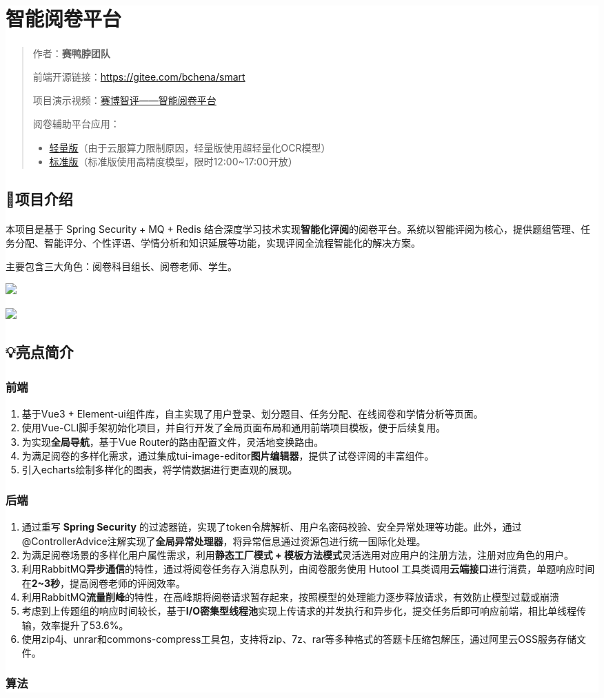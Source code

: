 # 智能阅卷平台

> 作者：**赛鸭脖团队**
>
> 前端开源链接：https://gitee.com/bchena/smart
>
> 项目演示视频：[赛博智评——智能阅卷平台](https://www.bilibili.com/video/BV1Lf42197CS/?buvid=XY25E7A20959E591B517FB95927E9B117C4C6&from_spmid=dt.space-dt.video.0&is_story_h5=false&mid=oBjYTFEP9aPMi2dJCdx2tH8FTQ%2FSZMtL1rElX6M3iMo%3D&p=1&plat_id=116&share_from=ugc&share_medium=android&share_plat=android&share_session_id=5fc4760d-73fd-4feb-8741-8a961681e8c7&share_source=QQ&share_tag=s_i&spmid=united.player-video-detail.0.0&timestamp=1716875764&unique_k=PjxrtOQ&up_id=3546691382807435)
> 
> 阅卷辅助平台应用：
>
> * [轻量版](https://aistudio.baidu.com/application/detail/24561)（由于云服算力限制原因，轻量版使用超轻量化OCR模型）
> * [标准版](https://aistudio.baidu.com/application/detail/24334)（标准版使用高精度模型，限时12:00~17:00开放）

## 📃项目介绍

本项目是基于 Spring Security + MQ + Redis 结合深度学习技术实现**智能化评阅**的阅卷平台。系统以智能评阅为核心，提供题组管理、任务分配、智能评分、个性评语、学情分析和知识延展等功能，实现评阅全流程智能化的解决方案。

主要包含三大角色：阅卷科目组长、阅卷老师、学生。

![](https://modox.oss-cn-hangzhou.aliyuncs.com/img/202404062243364.png)

![](https://modox.oss-cn-hangzhou.aliyuncs.com/img/202405252340216.png)

## 💡亮点简介

### 前端

1. 基于Vue3 + Element-ui组件库，自主实现了用户登录、划分题目、任务分配、在线阅卷和学情分析等页面。
2. 使用Vue-CLI脚手架初始化项目，并自行开发了全局页面布局和通用前端项目模板，便于后续复用。
3. 为实现**全局导航**，基于Vue Router的路由配置文件，灵活地变换路由。
4. 为满足阅卷的多样化需求，通过集成tui-image-editor**图片编辑器**，提供了试卷评阅的丰富组件。
5. 引入echarts绘制多样化的图表，将学情数据进行更直观的展现。

### 后端

1. 通过重写 **Spring Security** 的过滤器链，实现了token令牌解析、用户名密码校验、安全异常处理等功能。此外，通过@ControllerAdvice注解实现了**全局异常处理器**，将异常信息通过资源包进行统一国际化处理。
2. 为满足阅卷场景的多样化用户属性需求，利用**静态工厂模式 + 模板方法模式**灵活选用对应用户的注册方法，注册对应角色的用户。
3. 利用RabbitMQ**异步通信**的特性，通过将阅卷任务存入消息队列，由阅卷服务使用 Hutool 工具类调用**云端接口**进行消费，单题响应时间在**2~3秒**，提高阅卷老师的评阅效率。
4. 利用RabbitMQ**流量削峰**的特性，在高峰期将阅卷请求暂存起来，按照模型的处理能力逐步释放请求，有效防止模型过载或崩溃
5. 考虑到上传题组的响应时间较长，基于**I/O密集型线程池**实现上传请求的并发执行和异步化，提交任务后即可响应前端，相比单线程传输，效率提升了53.6%。
6. 使用zip4j、unrar和commons-compress工具包，支持将zip、7z、rar等多种格式的答题卡压缩包解压，通过阿里云OSS服务存储文件。

### 算法
